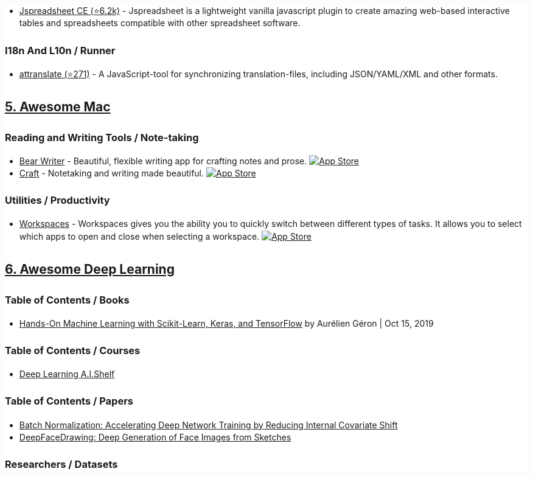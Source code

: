 *   [Jspreadsheet CE (⭐6.2k)](https://github.com/jspreadsheet/ce) - Jspreadsheet is a lightweight vanilla javascript plugin to create amazing web-based interactive tables and spreadsheets compatible with other spreadsheet software.

### I18n And L10n / Runner

*   [attranslate (⭐271)](https://github.com/fkirc/attranslate) - A JavaScript-tool for synchronizing translation-files, including JSON/YAML/XML and other formats.

## [5. Awesome Mac](/content/jaywcjlove/awesome-mac/week/README.md)

### Reading and Writing Tools / Note-taking

*   [Bear Writer](http://www.bear-writer.com/) - Beautiful, flexible writing app for crafting notes and prose. [![App Store](https://jaywcjlove.github.io/sb/ico/min-app-store.svg "App Store Software")](https://itunes.apple.com/us/app/bear-beautiful-writing-app/id1091189122?ls=1\&mt=12)
*   [Craft](https://www.craft.do/) - Notetaking and writing made beautiful. [![App Store](https://jaywcjlove.github.io/sb/ico/min-app-store.svg "App Store Software")](https://apps.apple.com/se/app/craft-docs-and-notes-editor/id1487937127)

### Utilities / Productivity

*   [Workspaces](https://www.apptorium.com/workspaces) - Workspaces gives you the ability you to quickly switch between different types of tasks. It allows you to select which apps to open and close when selecting a workspace. [![App Store](https://jaywcjlove.github.io/sb/ico/min-app-store.svg "App Store Software")](https://apps.apple.com/se/app/workspaces-2/id1540284555?mt=12)

## [6. Awesome Deep Learning](/content/ChristosChristofidis/awesome-deep-learning/week/README.md)

### Table of Contents / Books

*   [Hands-On Machine Learning with Scikit-Learn, Keras, and TensorFlow](https://www.knowledgeisle.com/wp-content/uploads/2019/12/2-Aur%C3%A9lien-G%C3%A9ron-Hands-On-Machine-Learning-with-Scikit-Learn-Keras-and-Tensorflow_-Concepts-Tools-and-Techniques-to-Build-Intelligent-Systems-O%E2%80%99Reilly-Media-2019.pdf) by Aurélien Géron  | Oct 15, 2019

### Table of Contents / Courses

*   [Deep Learning A.I.Shelf](http://aishelf.org/category/ia/deep-learning/)

### Table of Contents / Papers

*   [Batch Normalization: Accelerating Deep Network Training by Reducing Internal Covariate Shift](http://proceedings.mlr.press/v37/ioffe15.pdf)
*   [DeepFaceDrawing: Deep Generation of Face Images from Sketches](http://geometrylearning.com/paper/DeepFaceDrawing.pdf?fbclid=IwAR0colWFHPGBCB1APZq9JVsWeWtmeZd9oCTNQvR52T5PRUJP_dLOwB8pt0I)

### Researchers / Datasets
